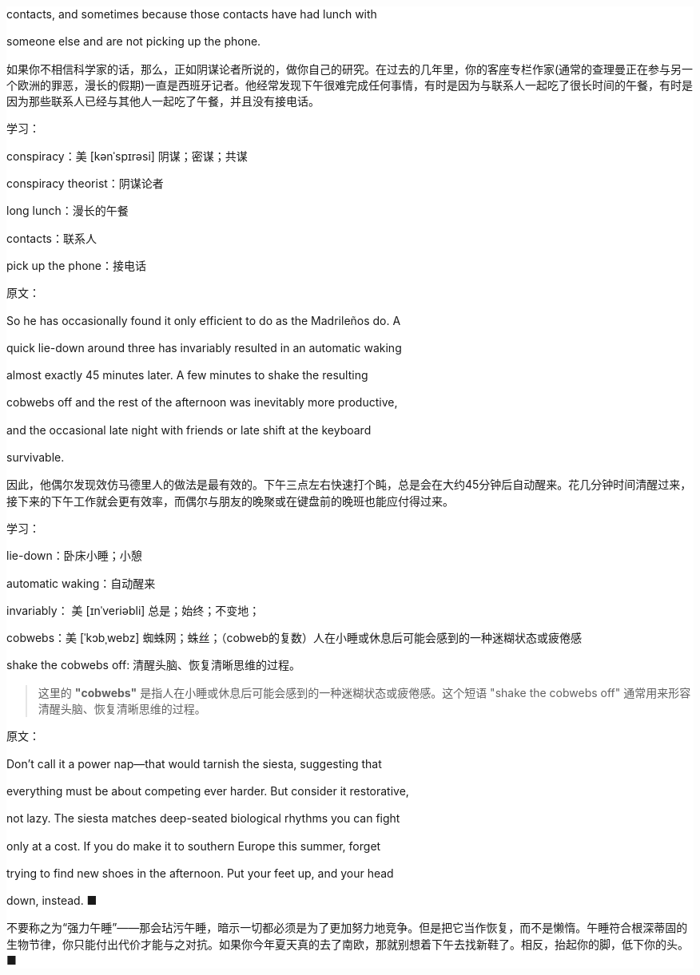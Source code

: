 contacts, and sometimes because those contacts have had lunch with

someone else and are not picking up the phone.

如果你不相信科学家的话，那么，正如阴谋论者所说的，做你自己的研究。在过去的几年里，你的客座专栏作家(通常的查理曼正在参与另一个欧洲的罪恶，漫长的假期)一直是西班牙记者。他经常发现下午很难完成任何事情，有时是因为与联系人一起吃了很长时间的午餐，有时是因为那些联系人已经与其他人一起吃了午餐，并且没有接电话。

学习：

conspiracy：美 [kənˈspɪrəsi] 阴谋；密谋；共谋

conspiracy theorist：阴谋论者

long lunch：漫长的午餐          

contacts：联系人

pick up the phone：接电话

原文：

So he has occasionally found it only efficient to do as the Madrileños do. A

quick lie-down around three has invariably resulted in an automatic waking

almost exactly 45 minutes later. A few minutes to shake the resulting

cobwebs off and the rest of the afternoon was inevitably more productive,

and the occasional late night with friends or late shift at the keyboard

survivable.

因此，他偶尔发现效仿马德里人的做法是最有效的。下午三点左右快速打个盹，总是会在大约45分钟后自动醒来。花几分钟时间清醒过来，接下来的下午工作就会更有效率，而偶尔与朋友的晚聚或在键盘前的晚班也能应付得过来。

学习：

lie-down：卧床小睡；小憩          

automatic waking：自动醒来

invariably： 美 [ɪnˈveriəbli] 总是；始终；不变地；

cobwebs：美 [ˈkɔbˌwebz] 蜘蛛网；蛛丝；（cobweb的复数）人在小睡或休息后可能会感到的一种迷糊状态或疲倦感

shake the cobwebs off: 清醒头脑、恢复清晰思维的过程。

>这里的 **"cobwebs"** 是指人在小睡或休息后可能会感到的一种迷糊状态或疲倦感。这个短语 "shake the cobwebs off" 通常用来形容清醒头脑、恢复清晰思维的过程。

原文：

Don’t call it a power nap—that would tarnish the siesta, suggesting that

everything must be about competing ever harder. But consider it restorative,

not lazy. The siesta matches deep-seated biological rhythms you can fight

only at a cost. If you do make it to southern Europe this summer, forget

trying to find new shoes in the afternoon. Put your feet up, and your head

down, instead. ■

不要称之为“强力午睡”——那会玷污午睡，暗示一切都必须是为了更加努力地竞争。但是把它当作恢复，而不是懒惰。午睡符合根深蒂固的生物节律，你只能付出代价才能与之对抗。如果你今年夏天真的去了南欧，那就别想着下午去找新鞋了。相反，抬起你的脚，低下你的头。■

